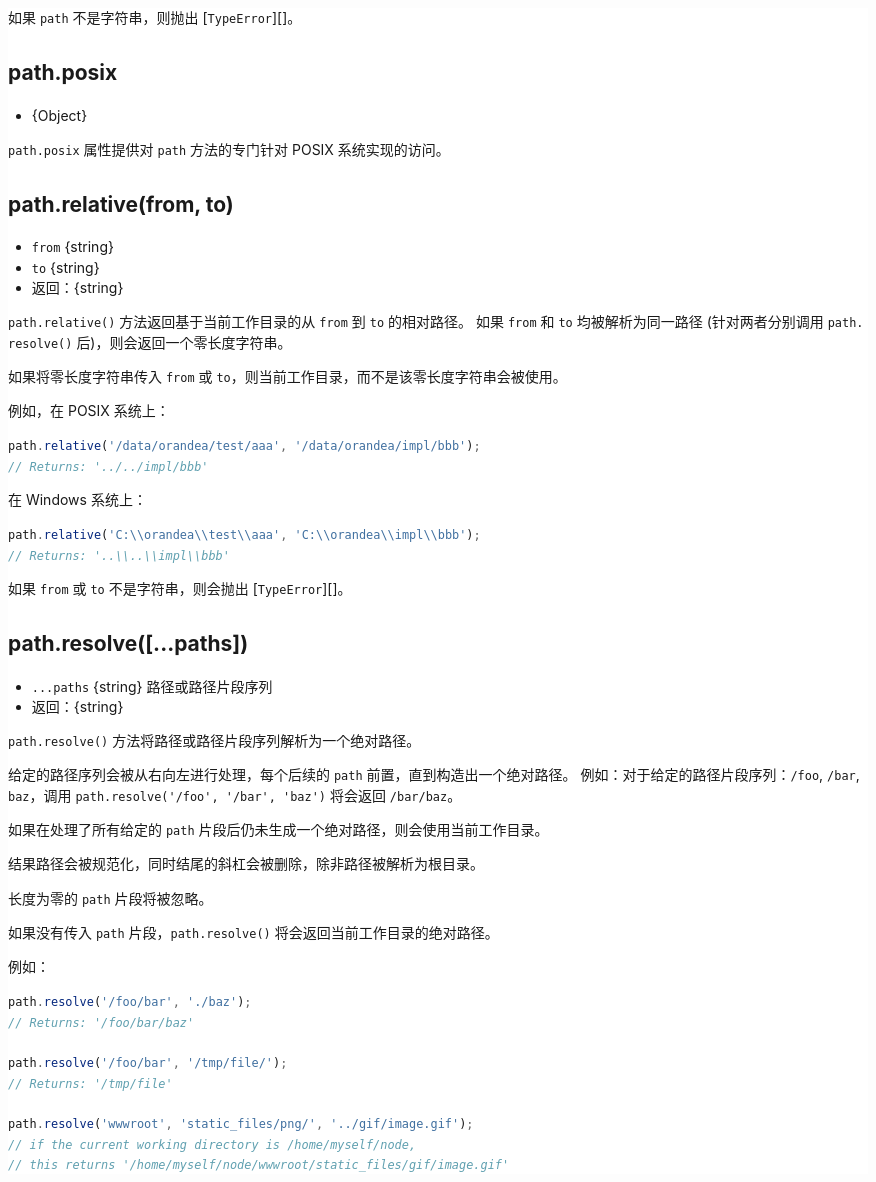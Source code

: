 如果 `path` 不是字符串，则抛出 [`TypeError`][]。

## path.posix


* {Object}

`path.posix` 属性提供对 `path` 方法的专门针对 POSIX 系统实现的访问。

## path.relative(from, to)


* `from` {string}
* `to` {string}
* 返回：{string}

`path.relative()` 方法返回基于当前工作目录的从 `from` 到 `to` 的相对路径。 如果 `from` 和 `to` 均被解析为同一路径 (针对两者分别调用 `path.resolve()` 后)，则会返回一个零长度字符串。

如果将零长度字符串传入 `from` 或 `to`，则当前工作目录，而不是该零长度字符串会被使用。

例如，在 POSIX 系统上：

```js
path.relative('/data/orandea/test/aaa', '/data/orandea/impl/bbb');
// Returns: '../../impl/bbb'
```

在 Windows 系统上：

```js
path.relative('C:\\orandea\\test\\aaa', 'C:\\orandea\\impl\\bbb');
// Returns: '..\\..\\impl\\bbb'
```

如果 `from` 或 `to` 不是字符串，则会抛出 [`TypeError`][]。

## path.resolve([...paths])


* `...paths` {string} 路径或路径片段序列
* 返回：{string}

`path.resolve()` 方法将路径或路径片段序列解析为一个绝对路径。

给定的路径序列会被从右向左进行处理，每个后续的 `path` 前置，直到构造出一个绝对路径。 例如：对于给定的路径片段序列：`/foo`, `/bar`, `baz`，调用 `path.resolve('/foo', '/bar', 'baz')` 将会返回 `/bar/baz`。

如果在处理了所有给定的 `path` 片段后仍未生成一个绝对路径，则会使用当前工作目录。

结果路径会被规范化，同时结尾的斜杠会被删除，除非路径被解析为根目录。

长度为零的 `path` 片段将被忽略。

如果没有传入 `path` 片段，`path.resolve()` 将会返回当前工作目录的绝对路径。

例如：

```js
path.resolve('/foo/bar', './baz');
// Returns: '/foo/bar/baz'

path.resolve('/foo/bar', '/tmp/file/');
// Returns: '/tmp/file'

path.resolve('wwwroot', 'static_files/png/', '../gif/image.gif');
// if the current working directory is /home/myself/node,
// this returns '/home/myself/node/wwwroot/static_files/gif/image.gif'
```
